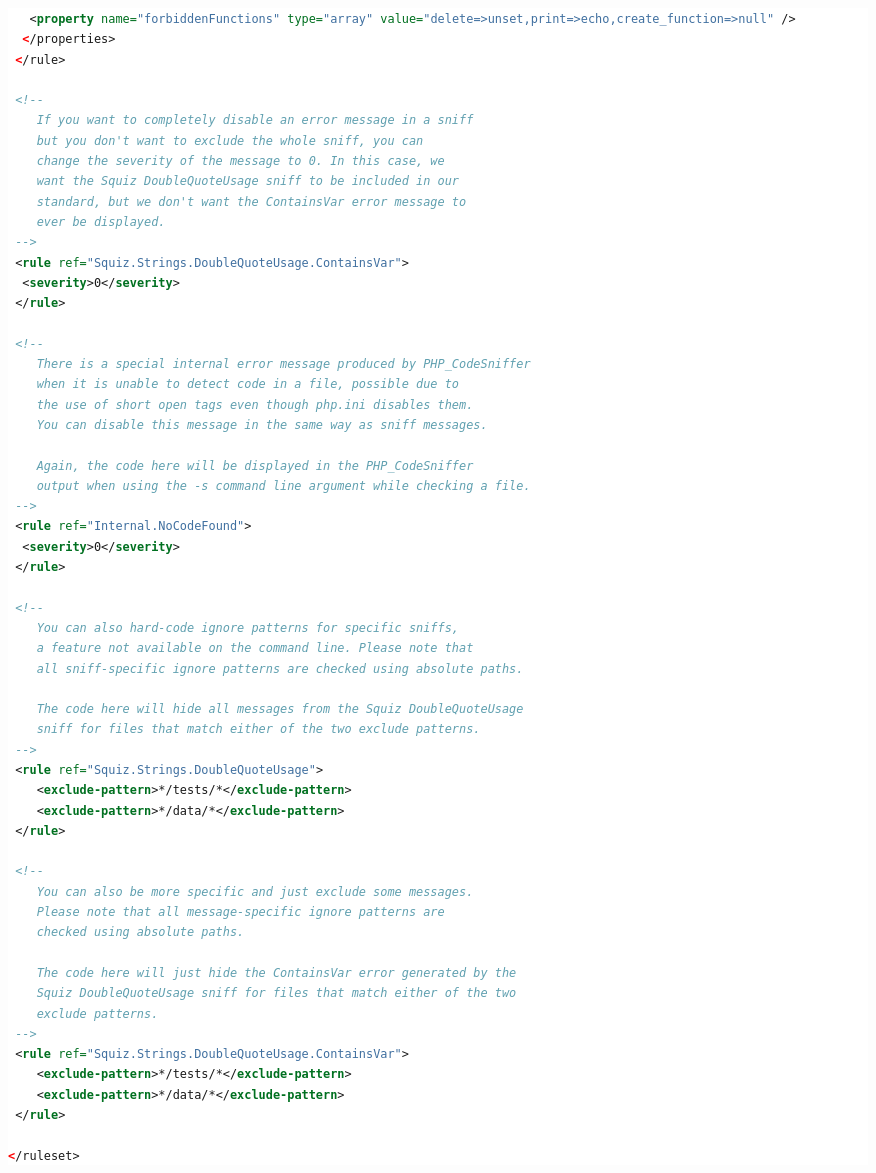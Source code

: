 ```xml
   <property name="forbiddenFunctions" type="array" value="delete=>unset,print=>echo,create_function=>null" />
  </properties>
 </rule>

 <!--
    If you want to completely disable an error message in a sniff
    but you don't want to exclude the whole sniff, you can
    change the severity of the message to 0. In this case, we
    want the Squiz DoubleQuoteUsage sniff to be included in our
    standard, but we don't want the ContainsVar error message to
    ever be displayed.
 -->
 <rule ref="Squiz.Strings.DoubleQuoteUsage.ContainsVar">
  <severity>0</severity>
 </rule>

 <!--
    There is a special internal error message produced by PHP_CodeSniffer
    when it is unable to detect code in a file, possible due to
    the use of short open tags even though php.ini disables them.
    You can disable this message in the same way as sniff messages.

    Again, the code here will be displayed in the PHP_CodeSniffer
    output when using the -s command line argument while checking a file.
 -->
 <rule ref="Internal.NoCodeFound">
  <severity>0</severity>
 </rule>

 <!--
    You can also hard-code ignore patterns for specific sniffs,
    a feature not available on the command line. Please note that
    all sniff-specific ignore patterns are checked using absolute paths.

    The code here will hide all messages from the Squiz DoubleQuoteUsage
    sniff for files that match either of the two exclude patterns.
 -->
 <rule ref="Squiz.Strings.DoubleQuoteUsage">
    <exclude-pattern>*/tests/*</exclude-pattern>
    <exclude-pattern>*/data/*</exclude-pattern>
 </rule>

 <!--
    You can also be more specific and just exclude some messages.
    Please note that all message-specific ignore patterns are
    checked using absolute paths.

    The code here will just hide the ContainsVar error generated by the
    Squiz DoubleQuoteUsage sniff for files that match either of the two
    exclude patterns.
 -->
 <rule ref="Squiz.Strings.DoubleQuoteUsage.ContainsVar">
    <exclude-pattern>*/tests/*</exclude-pattern>
    <exclude-pattern>*/data/*</exclude-pattern>
 </rule>

</ruleset>
```

